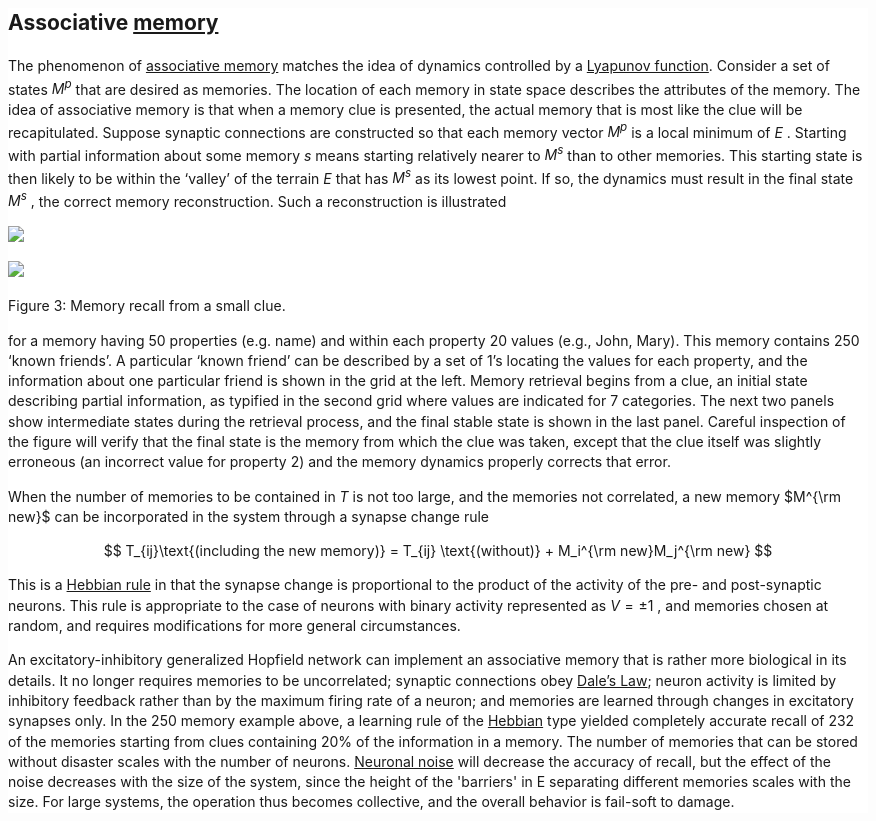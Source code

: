 ## Associative [memory](http://www.scholarpedia.org/article/Memory "Memory")

The phenomenon of [associative memory](http://www.scholarpedia.org/w/index.php?title=Associative_memory&action=edit&redlink=1 "Associative memory (page does not exist)") matches the idea of dynamics controlled by a [Lyapunov function](http://www.scholarpedia.org/article/Lyapunov_function "Lyapunov function"). Consider a set of states $M^p$ that are desired as memories. The location of each memory in state space describes the attributes of the memory. The idea of associative memory is that when a memory clue is presented, the actual memory that is most like the clue will be recapitulated. Suppose synaptic connections are constructed so that each memory vector $M^p$ is a local minimum of $E\ .$ Starting with partial information about some memory $s$ means starting relatively nearer to $M^s$ than to other memories. This starting state is then likely to be within the ‘valley’ of the terrain $E$ that has $M^s$ as its lowest point. If so, the dynamics must result in the final state $M^s\ ,$ the correct memory reconstruction. Such a reconstruction is illustrated

[![](http://www.scholarpedia.org/w/images/thumb/7/73/Wiki_small.jpg/500px-Wiki_small.jpg)](http://www.scholarpedia.org/article/File:Wiki_small.jpg)

[![](http://www.scholarpedia.org/w/skins/common/images/magnify-clip.png)](http://www.scholarpedia.org/article/File:Wiki_small.jpg "Enlarge")

Figure 3: Memory recall from a small clue.

for a memory having 50 properties (e.g. name) and within each property 20 values (e.g., John, Mary). This memory contains 250 ‘known friends’. A particular ‘known friend’ can be described by a set of 1’s locating the values for each property, and the information about one particular friend is shown in the grid at the left. Memory retrieval begins from a clue, an initial state describing partial information, as typified in the second grid where values are indicated for 7 categories. The next two panels show intermediate states during the retrieval process, and the final stable state is shown in the last panel. Careful inspection of the figure will verify that the final state is the memory from which the clue was taken, except that the clue itself was slightly erroneous (an incorrect value for property 2) and the memory dynamics properly corrects that error.

When the number of memories to be contained in $T$ is not too large, and the memories not correlated, a new memory $M^{\rm new}$ can be incorporated in the system through a synapse change rule

$$
T_{ij}\text{(including the new memory)} = T_{ij} \text{(without)} + M_i^{\rm new}M_j^{\rm new}
$$

This is a [Hebbian rule](http://www.scholarpedia.org/w/index.php?title=Hebbian_rule&action=edit&redlink=1 "Hebbian rule (page does not exist)") in that the synapse change is proportional to the product of the activity of the pre- and post-synaptic neurons. This rule is appropriate to the case of neurons with binary activity represented as $V=\pm1\ ,$ and memories chosen at random, and requires modifications for more general circumstances.

An excitatory-inhibitory generalized Hopfield network can implement an associative memory that is rather more biological in its details. It no longer requires memories to be uncorrelated; synaptic connections obey [Dale’s Law](http://www.scholarpedia.org/w/index.php?title=Dale%E2%80%99s_Law&action=edit&redlink=1 "Dale’s Law (page does not exist)"); neuron activity is limited by inhibitory feedback rather than by the maximum firing rate of a neuron; and memories are learned through changes in excitatory synapses only. In the 250 memory example above, a learning rule of the [Hebbian](http://www.scholarpedia.org/article/Donald_Olding_Hebb "Donald Olding Hebb") type yielded completely accurate recall of 232 of the memories starting from clues containing 20% of the information in a memory. The number of memories that can be stored without disaster scales with the number of neurons. [Neuronal noise](http://www.scholarpedia.org/article/Neuronal_noise "Neuronal noise") will decrease the accuracy of recall, but the effect of the noise decreases with the size of the system, since the height of the 'barriers' in E separating different memories scales with the size. For large systems, the operation thus becomes collective, and the overall behavior is fail-soft to damage.

